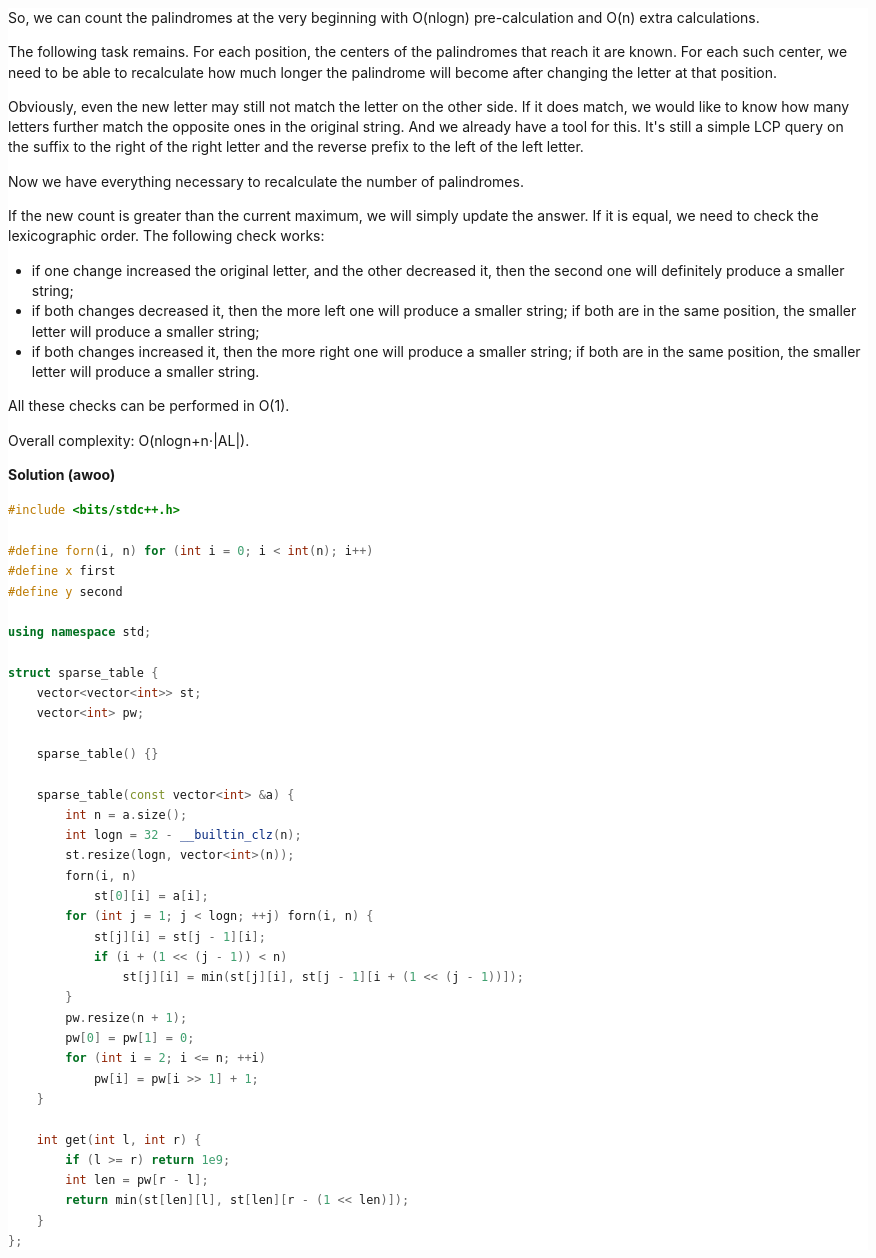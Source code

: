 So, we can count the palindromes at the very beginning with O(nlogn) pre-calculation and O(n) extra calculations.

The following task remains. For each position, the centers of the palindromes that reach it are known. For each such center, we need to be able to recalculate how much longer the palindrome will become after changing the letter at that position.

Obviously, even the new letter may still not match the letter on the other side. If it does match, we would like to know how many letters further match the opposite ones in the original string. And we already have a tool for this. It's still a simple LCP query on the suffix to the right of the right letter and the reverse prefix to the left of the left letter.

Now we have everything necessary to recalculate the number of palindromes.

If the new count is greater than the current maximum, we will simply update the answer. If it is equal, we need to check the lexicographic order. The following check works: 

* if one change increased the original letter, and the other decreased it, then the second one will definitely produce a smaller string;
* if both changes decreased it, then the more left one will produce a smaller string; if both are in the same position, the smaller letter will produce a smaller string;
* if both changes increased it, then the more right one will produce a smaller string; if both are in the same position, the smaller letter will produce a smaller string.

All these checks can be performed in O(1).

Overall complexity: O(nlogn+n⋅|AL|).

 **Solution (awoo)**
```cpp
#include <bits/stdc++.h>

#define forn(i, n) for (int i = 0; i < int(n); i++)
#define x first
#define y second

using namespace std;

struct sparse_table {
    vector<vector<int>> st;
    vector<int> pw;
    
    sparse_table() {}
    
    sparse_table(const vector<int> &a) {
        int n = a.size();
        int logn = 32 - __builtin_clz(n);
        st.resize(logn, vector<int>(n));
        forn(i, n)
            st[0][i] = a[i];
        for (int j = 1; j < logn; ++j) forn(i, n) {
            st[j][i] = st[j - 1][i];
            if (i + (1 << (j - 1)) < n)
                st[j][i] = min(st[j][i], st[j - 1][i + (1 << (j - 1))]);
        }
        pw.resize(n + 1);
        pw[0] = pw[1] = 0;
        for (int i = 2; i <= n; ++i)
            pw[i] = pw[i >> 1] + 1;
    }
    
    int get(int l, int r) {
        if (l >= r) return 1e9;
        int len = pw[r - l];
        return min(st[len][l], st[len][r - (1 << len)]);
    }
};
```